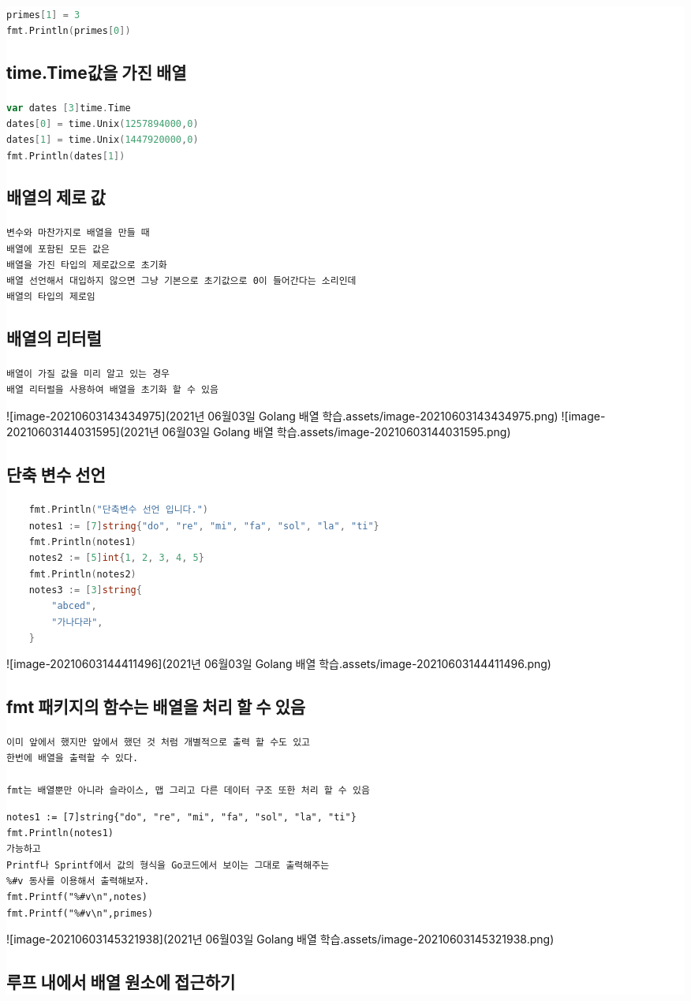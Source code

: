 ```go
primes[1] = 3
fmt.Println(primes[0])
```
## time.Time값을 가진 배열  
```go
var dates [3]time.Time
dates[0] = time.Unix(1257894000,0)
dates[1] = time.Unix(1447920000,0)
fmt.Println(dates[1])
```
## 배열의 제로 값  
```
변수와 마찬가지로 배열을 만들 때 
배열에 포함된 모든 값은 
배열을 가진 타입의 제로값으로 초기화
배열 선언해서 대입하지 않으면 그냥 기본으로 초기값으로 0이 들어간다는 소리인데 
배열의 타입의 제로임
```
## 배열의 리터럴  
```
배열이 가질 값을 미리 알고 있는 경우 
배열 리터럴을 사용하여 배열을 초기화 할 수 있음
```
![image-20210603143434975](2021년 06월03일 Golang 배열 학습.assets/image-20210603143434975.png)
![image-20210603144031595](2021년 06월03일 Golang 배열 학습.assets/image-20210603144031595.png)
## 단축 변수 선언  
```go
	fmt.Println("단축변수 선언 입니다.")
	notes1 := [7]string{"do", "re", "mi", "fa", "sol", "la", "ti"}
	fmt.Println(notes1)
	notes2 := [5]int{1, 2, 3, 4, 5}
	fmt.Println(notes2)
	notes3 := [3]string{
		"abced",
		"가나다라",
	}
```
![image-20210603144411496](2021년 06월03일 Golang 배열 학습.assets/image-20210603144411496.png)
## fmt 패키지의 함수는 배열을 처리 할 수 있음  
```
이미 앞에서 했지만 앞에서 했던 것 처럼 개별적으로 출력 할 수도 있고
한번에 배열을 출력할 수 있다. 

fmt는 배열뿐만 아니라 슬라이스, 맵 그리고 다른 데이터 구조 또한 처리 할 수 있음
```
```
notes1 := [7]string{"do", "re", "mi", "fa", "sol", "la", "ti"}
fmt.Println(notes1)
가능하고 
Printf나 Sprintf에서 값의 형식을 Go코드에서 보이는 그대로 출력해주는 
%#v 동사를 이용해서 출력해보자.
fmt.Printf("%#v\n",notes)
fmt.Printf("%#v\n",primes)
```
![image-20210603145321938](2021년 06월03일 Golang 배열 학습.assets/image-20210603145321938.png)
## 루프 내에서 배열 원소에 접근하기  
```
```